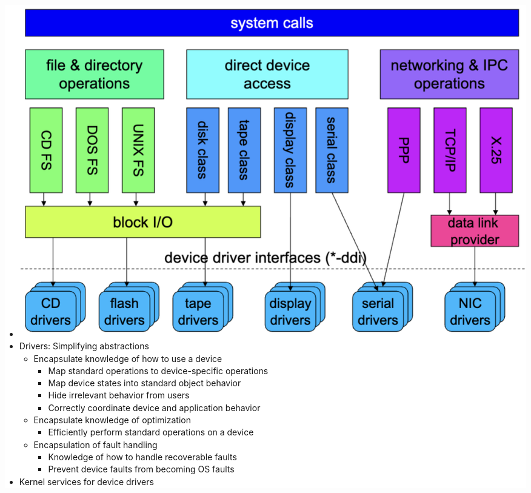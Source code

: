   - ![stddriverclass.png](images/stddriverclass.png)
- Drivers: Simplifying abstractions
  - Encapsulate knowledge of how to use a device
    - Map standard operations to device-specific operations
    - Map device states into standard object behavior
    - Hide irrelevant behavior from users
    - Correctly coordinate device and application behavior
  - Encapsulate knowledge of optimization
    - Efficiently perform standard operations on a device
  - Encapsulation of fault handling
    - Knowledge of how to handle recoverable faults
    - Prevent device faults from becoming OS faults
- Kernel services for device drivers